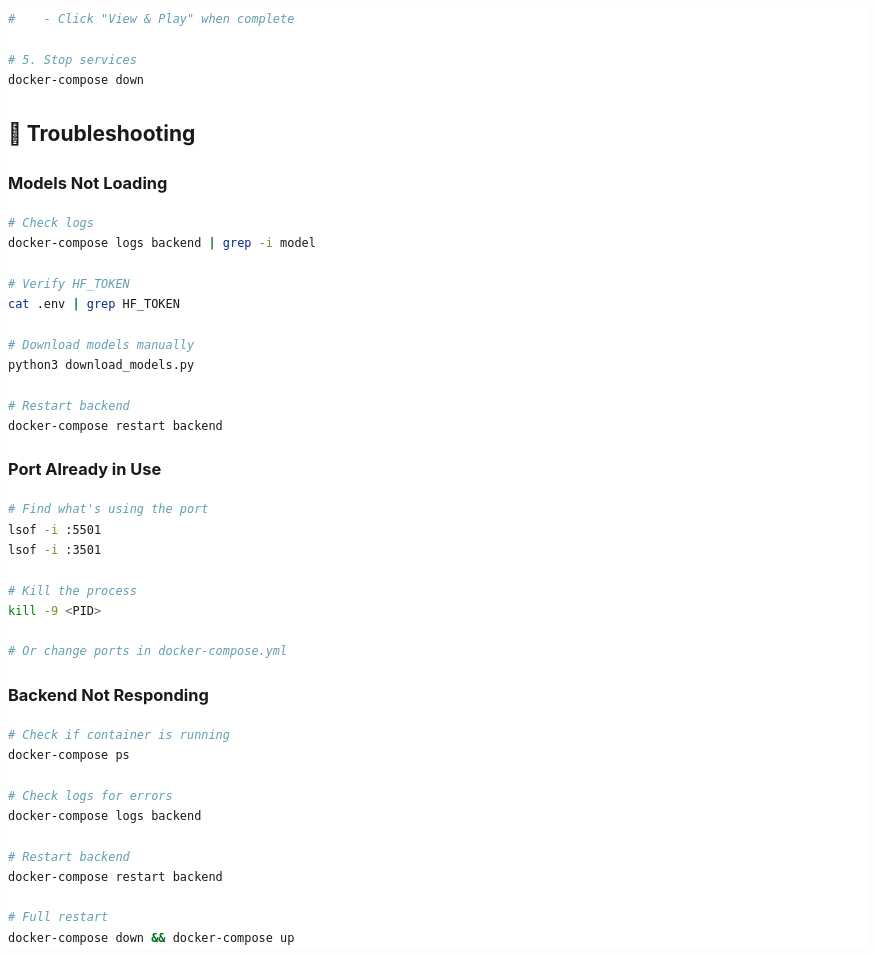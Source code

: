 ```bash
#    - Click "View & Play" when complete

# 5. Stop services
docker-compose down
```

## 🐛 Troubleshooting

### Models Not Loading

```bash
# Check logs
docker-compose logs backend | grep -i model

# Verify HF_TOKEN
cat .env | grep HF_TOKEN

# Download models manually
python3 download_models.py

# Restart backend
docker-compose restart backend
```

### Port Already in Use

```bash
# Find what's using the port
lsof -i :5501
lsof -i :3501

# Kill the process
kill -9 <PID>

# Or change ports in docker-compose.yml
```

### Backend Not Responding

```bash
# Check if container is running
docker-compose ps

# Check logs for errors
docker-compose logs backend

# Restart backend
docker-compose restart backend

# Full restart
docker-compose down && docker-compose up
```
